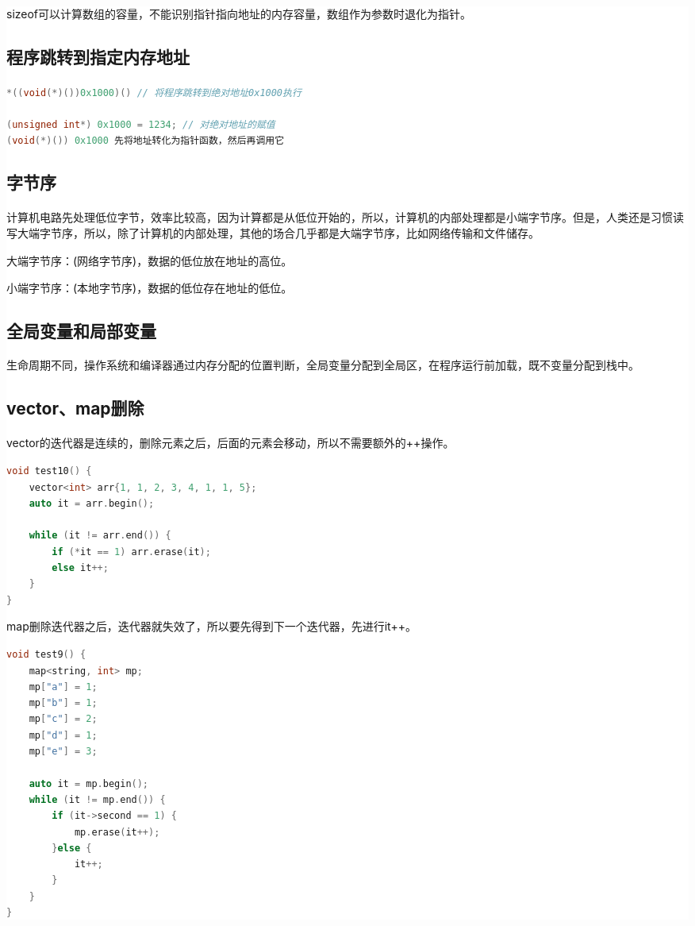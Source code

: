 sizeof可以计算数组的容量，不能识别指针指向地址的内存容量，数组作为参数时退化为指针。

## 程序跳转到指定内存地址

```c
*((void(*)())0x1000)() // 将程序跳转到绝对地址0x1000执行
    
(unsigned int*) 0x1000 = 1234; // 对绝对地址的赋值
(void(*)()) 0x1000 先将地址转化为指针函数，然后再调用它
```

## 字节序

计算机电路先处理低位字节，效率比较高，因为计算都是从低位开始的，所以，计算机的内部处理都是小端字节序。但是，人类还是习惯读写大端字节序，所以，除了计算机的内部处理，其他的场合几乎都是大端字节序，比如网络传输和文件储存。

大端字节序：(网络字节序)，数据的低位放在地址的高位。

小端字节序：(本地字节序)，数据的低位存在地址的低位。

## 全局变量和局部变量

生命周期不同，操作系统和编译器通过内存分配的位置判断，全局变量分配到全局区，在程序运行前加载，既不变量分配到栈中。



## vector、map删除

vector的迭代器是连续的，删除元素之后，后面的元素会移动，所以不需要额外的++操作。

```cpp
void test10() {
    vector<int> arr{1, 1, 2, 3, 4, 1, 1, 5};
    auto it = arr.begin();

    while (it != arr.end()) {
        if (*it == 1) arr.erase(it);
        else it++;
    }
}
```



map删除迭代器之后，迭代器就失效了，所以要先得到下一个迭代器，先进行it++。

```cpp
void test9() {
    map<string, int> mp;
    mp["a"] = 1;
    mp["b"] = 1;
    mp["c"] = 2;
    mp["d"] = 1;
    mp["e"] = 3;

    auto it = mp.begin();
    while (it != mp.end()) {
        if (it->second == 1) {
            mp.erase(it++);
        }else {
            it++;
        }
    }
}
```
